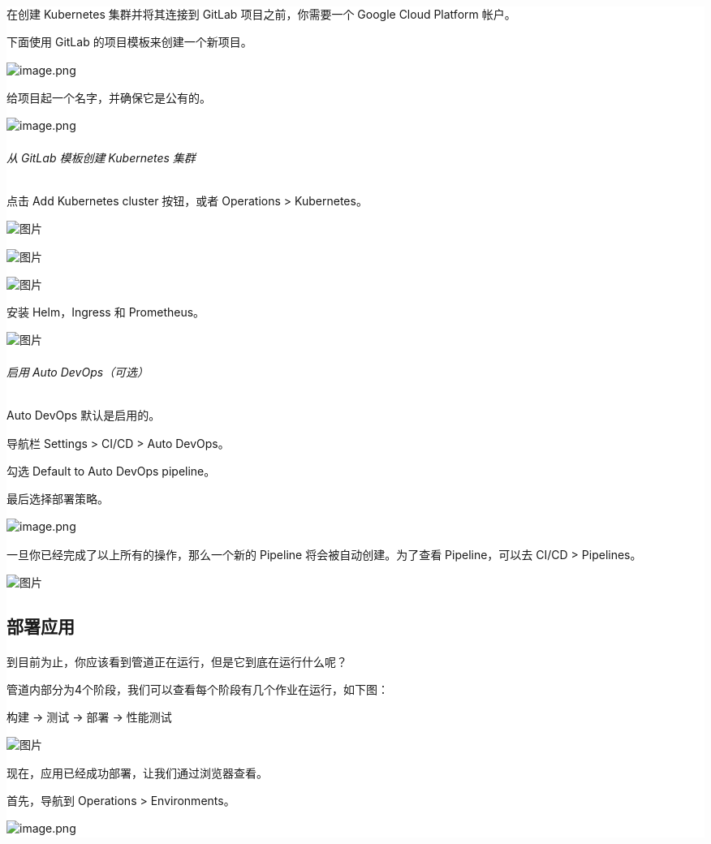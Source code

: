 在创建 Kubernetes 集群并将其连接到 GitLab 项目之前，你需要一个 Google Cloud Platform 帐户。

下面使用 GitLab 的项目模板来创建一个新项目。

![image.png](https://segmentfault.com/img/bVcQBv0 "image.png")

给项目起一个名字，并确保它是公有的。

![image.png](https://segmentfault.com/img/bVcQBvZ "image.png")

###### 从 GitLab 模板创建 Kubernetes 集群

点击 Add Kubernetes cluster 按钮，或者 Operations > Kubernetes。

![图片](https://segmentfault.com/img/remote/1460000039667618 "图片")

![图片](https://segmentfault.com/img/remote/1460000039667614 "图片")

![图片](https://segmentfault.com/img/remote/1460000039667620 "图片")

安装 Helm，Ingress 和 Prometheus。

![图片](https://segmentfault.com/img/remote/1460000039667615 "图片")

###### 启用 Auto DevOps（可选）

Auto DevOps 默认是启用的。

导航栏 Settings > CI/CD > Auto DevOps。

勾选 Default to Auto DevOps pipeline。

最后选择部署策略。

![image.png](https://segmentfault.com/img/bVcQBvX "image.png")

一旦你已经完成了以上所有的操作，那么一个新的 Pipeline 将会被自动创建。为了查看 Pipeline，可以去 CI/CD > Pipelines。

![图片](https://segmentfault.com/img/remote/1460000039667616 "图片")

## 部署应用

到目前为止，你应该看到管道正在运行，但是它到底在运行什么呢？

管道内部分为4个阶段，我们可以查看每个阶段有几个作业在运行，如下图：

构建 -> 测试 -> 部署 -> 性能测试

![图片](https://segmentfault.com/img/remote/1460000039667613 "图片")

现在，应用已经成功部署，让我们通过浏览器查看。

首先，导航到 Operations > Environments。

![image.png](https://segmentfault.com/img/bVcQBvV "image.png")
